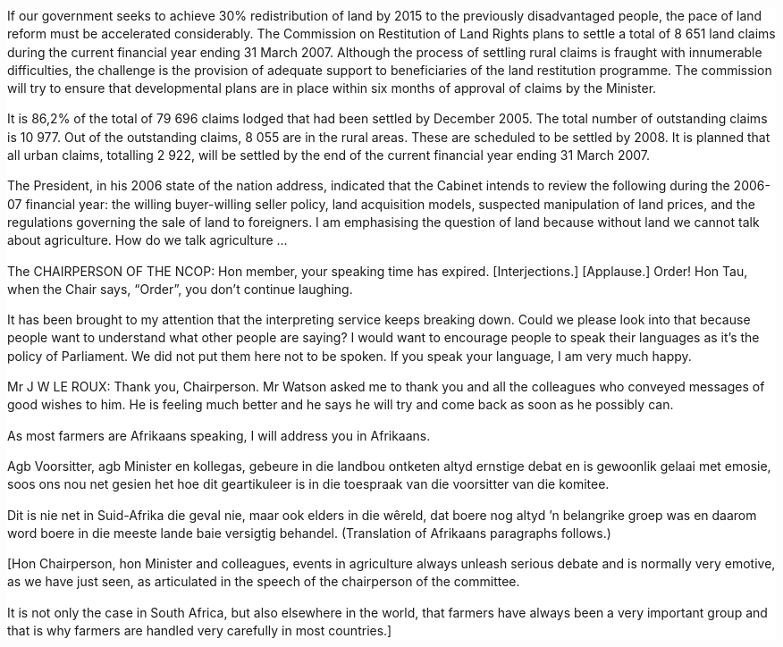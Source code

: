 If our government seeks to achieve 30% redistribution of land by 2015 to
the previously disadvantaged people, the pace of land reform must be
accelerated considerably. The Commission on Restitution of Land Rights
plans to settle a total of 8 651 land claims during the current financial
year ending 31 March 2007. Although the process of settling rural claims is
fraught with innumerable difficulties, the challenge is the provision of
adequate support to beneficiaries of the land restitution programme. The
commission will try to ensure that developmental plans are in place within
six months of approval of claims by the Minister.

It is 86,2% of the total of 79 696 claims lodged that had been settled by
December 2005. The total number of outstanding claims is 10 977. Out of the
outstanding claims, 8 055 are in the rural areas. These are scheduled to be
settled by 2008. It is planned that all urban claims, totalling 2 922, will
be settled by the end of the current financial year ending 31 March 2007.

The President, in his 2006 state of the nation address, indicated that the
Cabinet intends to review the following during the 2006-07 financial year:
the willing buyer-willing seller policy, land acquisition models, suspected
manipulation of land prices, and the regulations governing the sale of land
to foreigners. I am emphasising the question of land because without land
we cannot talk about agriculture. How do we talk agriculture ...

The CHAIRPERSON OF THE NCOP: Hon member, your speaking time has expired.
[Interjections.] [Applause.] Order! Hon Tau, when the Chair says, “Order”,
you don’t continue laughing.

It has been brought to my attention that the interpreting service keeps
breaking down. Could we please look into that because people want to
understand what other people are saying? I would want to encourage people
to speak their languages as it’s the policy of Parliament. We did not put
them here not to be spoken. If you speak your language, I am very much
happy.

Mr J W LE ROUX: Thank you, Chairperson. Mr Watson asked me to thank you and
all the colleagues who conveyed messages of good wishes to him. He is
feeling much better and he says he will try and come back as soon as he
possibly can.

As most farmers are Afrikaans speaking, I will address you in Afrikaans.

Agb Voorsitter, agb Minister en kollegas, gebeure in die landbou ontketen
altyd ernstige debat en is gewoonlik gelaai met emosie, soos ons nou net
gesien het hoe dit geartikuleer is in die toespraak van die voorsitter van
die komitee.

Dit is nie net in Suid-Afrika die geval nie, maar ook elders in die wêreld,
dat boere nog altyd ’n belangrike groep was en daarom word boere in die
meeste lande baie versigtig behandel. (Translation of Afrikaans paragraphs
follows.)

[Hon Chairperson, hon Minister and colleagues, events in agriculture always
unleash serious debate and is normally very emotive, as we have just seen,
as articulated in the speech of the chairperson of the committee.

It is not only the case in South Africa, but also elsewhere in the world,
that farmers have always been a very important group and that is why
farmers are handled very carefully in most countries.]
